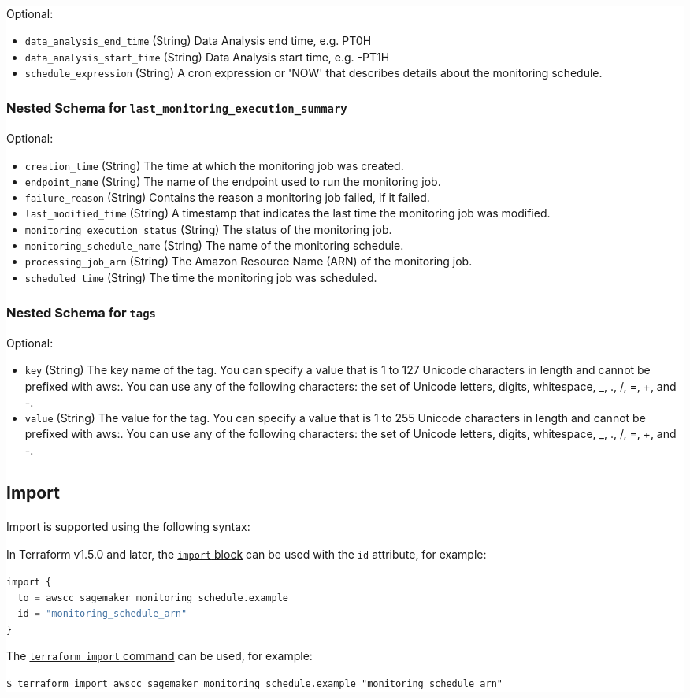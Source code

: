 Optional:

- `data_analysis_end_time` (String) Data Analysis end time, e.g. PT0H
- `data_analysis_start_time` (String) Data Analysis start time, e.g. -PT1H
- `schedule_expression` (String) A cron expression or 'NOW' that describes details about the monitoring schedule.



<a id="nestedatt--last_monitoring_execution_summary"></a>
### Nested Schema for `last_monitoring_execution_summary`

Optional:

- `creation_time` (String) The time at which the monitoring job was created.
- `endpoint_name` (String) The name of the endpoint used to run the monitoring job.
- `failure_reason` (String) Contains the reason a monitoring job failed, if it failed.
- `last_modified_time` (String) A timestamp that indicates the last time the monitoring job was modified.
- `monitoring_execution_status` (String) The status of the monitoring job.
- `monitoring_schedule_name` (String) The name of the monitoring schedule.
- `processing_job_arn` (String) The Amazon Resource Name (ARN) of the monitoring job.
- `scheduled_time` (String) The time the monitoring job was scheduled.


<a id="nestedatt--tags"></a>
### Nested Schema for `tags`

Optional:

- `key` (String) The key name of the tag. You can specify a value that is 1 to 127 Unicode characters in length and cannot be prefixed with aws:. You can use any of the following characters: the set of Unicode letters, digits, whitespace, _, ., /, =, +, and -.
- `value` (String) The value for the tag. You can specify a value that is 1 to 255 Unicode characters in length and cannot be prefixed with aws:. You can use any of the following characters: the set of Unicode letters, digits, whitespace, _, ., /, =, +, and -.

## Import

Import is supported using the following syntax:

In Terraform v1.5.0 and later, the [`import` block](https://developer.hashicorp.com/terraform/language/import) can be used with the `id` attribute, for example:

```terraform
import {
  to = awscc_sagemaker_monitoring_schedule.example
  id = "monitoring_schedule_arn"
}
```

The [`terraform import` command](https://developer.hashicorp.com/terraform/cli/commands/import) can be used, for example:

```shell
$ terraform import awscc_sagemaker_monitoring_schedule.example "monitoring_schedule_arn"
```

